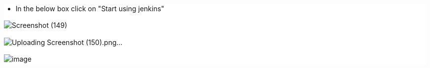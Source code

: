 
- In the below box click on "Start using jenkins"

<img width="1920" height="1080" alt="Screenshot (149)" src="https://github.com/user-attachments/assets/65c1918f-7867-43a2-a827-14060c447ed5" />


![Uploading Screenshot (150).png…]()

<img width="1920" height="1080" alt="image" src="https://github.com/user-attachments/assets/c11a3892-b53b-46a9-9365-d78cc7bed672" />
